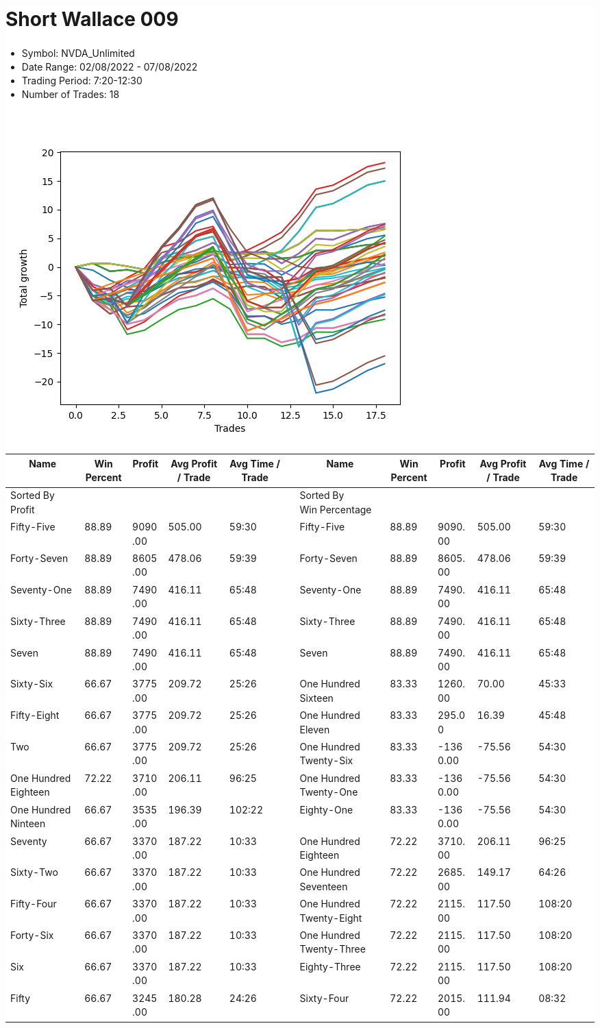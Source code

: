 # Short Wallace 009 
- Symbol: NVDA_Unlimited
- Date Range: 02/08/2022 - 07/08/2022
- Trading Period: 7:20-12:30
- Number of Trades: 18

![Plot](ShortWallace009NVDA_Unlimited.png)

| Name | Win Percent | Profit | Avg Profit / Trade | Avg Time / Trade |      | Name | Win Percent | Profit | Avg Profit / Trade | Avg Time / Trade |
| ---- | ----------- | ------ | ------------------ | ---------------- | ---- | ---- | ----------- | ------ | ------------------ | ---------------- |
| Sorted By <br> Profit | | | | | | Sorted By <br> Win Percentage ||||
| Fifty-Five | 88.89 | 9090.00 | 505.00 | 59:30 |     | Fifty-Five | 88.89 | 9090.00 | 505.00 | 59:30 |
| Forty-Seven | 88.89 | 8605.00 | 478.06 | 59:39 |     | Forty-Seven | 88.89 | 8605.00 | 478.06 | 59:39 |
| Seventy-One | 88.89 | 7490.00 | 416.11 | 65:48 |     | Seventy-One | 88.89 | 7490.00 | 416.11 | 65:48 |
| Sixty-Three | 88.89 | 7490.00 | 416.11 | 65:48 |     | Sixty-Three | 88.89 | 7490.00 | 416.11 | 65:48 |
| Seven | 88.89 | 7490.00 | 416.11 | 65:48 |     | Seven | 88.89 | 7490.00 | 416.11 | 65:48 |
| Sixty-Six | 66.67 | 3775.00 | 209.72 | 25:26 |     | One Hundred Sixteen | 83.33 | 1260.00 | 70.00 | 45:33 |
| Fifty-Eight | 66.67 | 3775.00 | 209.72 | 25:26 |     | One Hundred Eleven | 83.33 | 295.00 | 16.39 | 45:48 |
| Two | 66.67 | 3775.00 | 209.72 | 25:26 |     | One Hundred Twenty-Six | 83.33 | -1360.00 | -75.56 | 54:30 |
| One Hundred Eighteen | 72.22 | 3710.00 | 206.11 | 96:25 |     | One Hundred Twenty-One | 83.33 | -1360.00 | -75.56 | 54:30 |
| One Hundred Ninteen | 66.67 | 3535.00 | 196.39 | 102:22 |     | Eighty-One | 83.33 | -1360.00 | -75.56 | 54:30 |
| Seventy | 66.67 | 3370.00 | 187.22 | 10:33 |     | One Hundred Eighteen | 72.22 | 3710.00 | 206.11 | 96:25 |
| Sixty-Two | 66.67 | 3370.00 | 187.22 | 10:33 |     | One Hundred Seventeen | 72.22 | 2685.00 | 149.17 | 64:26 |
| Fifty-Four | 66.67 | 3370.00 | 187.22 | 10:33 |     | One Hundred Twenty-Eight | 72.22 | 2115.00 | 117.50 | 108:20 |
| Forty-Six | 66.67 | 3370.00 | 187.22 | 10:33 |     | One Hundred Twenty-Three | 72.22 | 2115.00 | 117.50 | 108:20 |
| Six | 66.67 | 3370.00 | 187.22 | 10:33 |     | Eighty-Three | 72.22 | 2115.00 | 117.50 | 108:20 |
| Fifty | 66.67 | 3245.00 | 180.28 | 24:26 |     | Sixty-Four | 72.22 | 2015.00 | 111.94 | 08:32 |